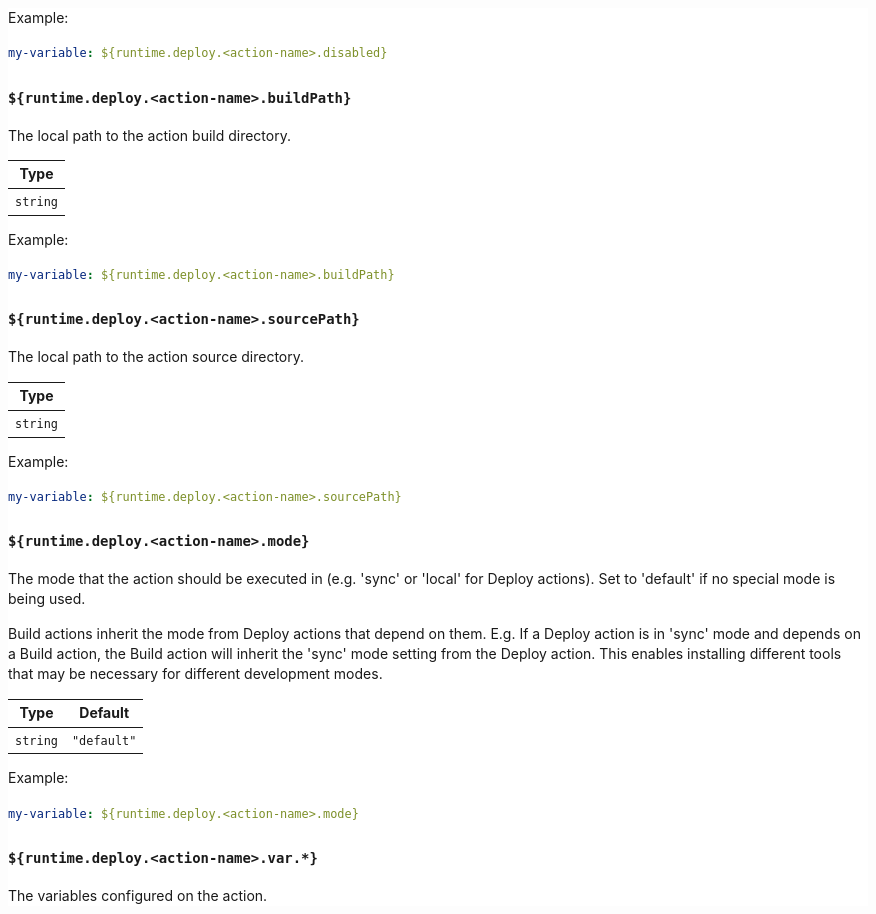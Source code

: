 Example:

```yaml
my-variable: ${runtime.deploy.<action-name>.disabled}
```

### `${runtime.deploy.<action-name>.buildPath}`

The local path to the action build directory.

| Type     |
| -------- |
| `string` |

Example:

```yaml
my-variable: ${runtime.deploy.<action-name>.buildPath}
```

### `${runtime.deploy.<action-name>.sourcePath}`

The local path to the action source directory.

| Type     |
| -------- |
| `string` |

Example:

```yaml
my-variable: ${runtime.deploy.<action-name>.sourcePath}
```

### `${runtime.deploy.<action-name>.mode}`

The mode that the action should be executed in (e.g. 'sync' or 'local' for Deploy actions). Set to 'default' if no special mode is being used.

Build actions inherit the mode from Deploy actions that depend on them. E.g. If a Deploy action is in 'sync' mode and depends on a Build action, the Build action will inherit the 'sync' mode setting from the Deploy action. This enables installing different tools that may be necessary for different development modes.

| Type     | Default     |
| -------- | ----------- |
| `string` | `"default"` |

Example:

```yaml
my-variable: ${runtime.deploy.<action-name>.mode}
```

### `${runtime.deploy.<action-name>.var.*}`

The variables configured on the action.
